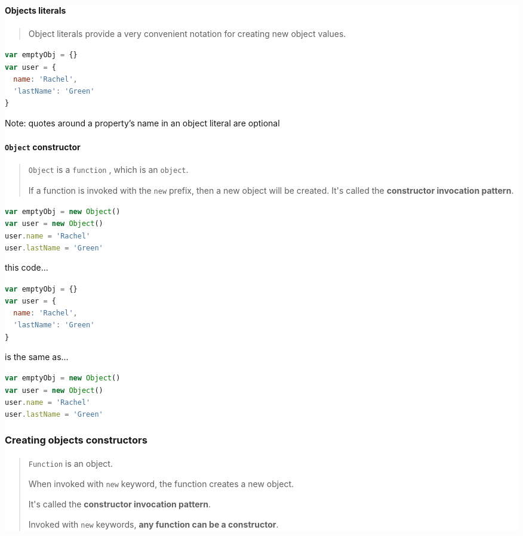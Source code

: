 

#### Objects literals

> Object literals provide a very convenient notation for creating new object values.

```js
var emptyObj = {}
var user = {
  name: 'Rachel',
  'lastName': 'Green'
}
```

Note: quotes around a property’s name in an object literal are optional




#### `Object` constructor

> `Object` is a `function` , which is an `object`.
>
> If a function is invoked with the `new` prefix, then a new object will be created. It's called the **constructor invocation pattern**.


```js
var emptyObj = new Object()
var user = new Object()
user.name = 'Rachel'
user.lastName = 'Green'
```



this code...
```js
var emptyObj = {}
var user = {
  name: 'Rachel',
  'lastName': 'Green'
}
```

is the same as...
```js
var emptyObj = new Object()
var user = new Object()
user.name = 'Rachel'
user.lastName = 'Green'
```



### Creating objects constructors

> `Function` is an object.
>
> When invoked with `new` keyword, the function creates a new object.
>
> It's called the **constructor invocation pattern**.
>
> Invoked with `new` keywords, **any function can be a constructor**.
